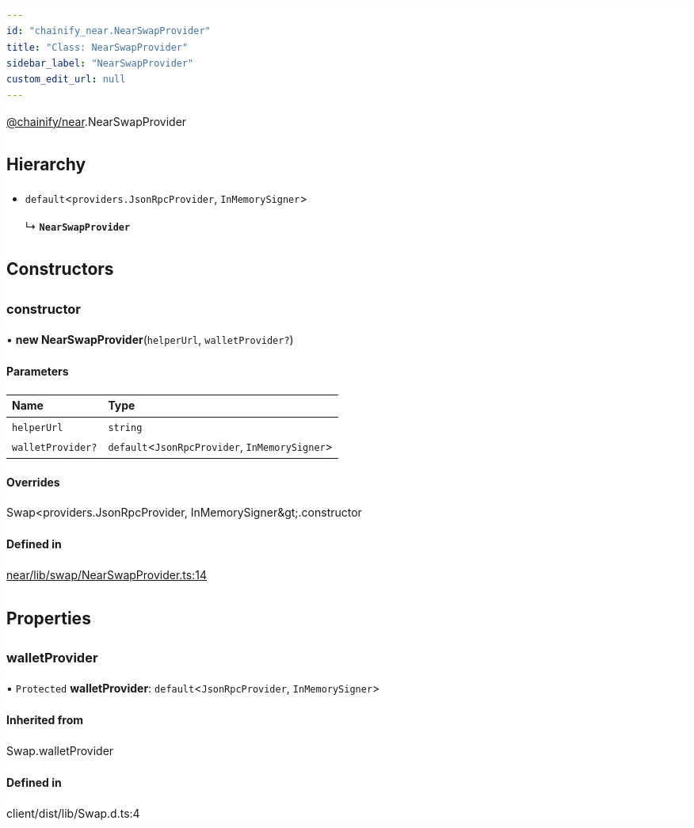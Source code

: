 ```yaml
---
id: "chainify_near.NearSwapProvider"
title: "Class: NearSwapProvider"
sidebar_label: "NearSwapProvider"
custom_edit_url: null
---
```


[@chainify/near](../modules/chainify_near.md).NearSwapProvider

## Hierarchy

- `default`<`providers.JsonRpcProvider`, `InMemorySigner`\>

  ↳ **`NearSwapProvider`**

## Constructors

### constructor

• **new NearSwapProvider**(`helperUrl`, `walletProvider?`)

#### Parameters

| Name | Type |
| :------ | :------ |
| `helperUrl` | `string` |
| `walletProvider?` | `default`<`JsonRpcProvider`, `InMemorySigner`\> |

#### Overrides

Swap&lt;providers.JsonRpcProvider, InMemorySigner\&gt;.constructor

#### Defined in

[near/lib/swap/NearSwapProvider.ts:14](https://github.com/liquality/chainify/blob/540cfa69/packages/near/lib/swap/NearSwapProvider.ts#L14)

## Properties

### walletProvider

• `Protected` **walletProvider**: `default`<`JsonRpcProvider`, `InMemorySigner`\>

#### Inherited from

Swap.walletProvider

#### Defined in

client/dist/lib/Swap.d.ts:4
